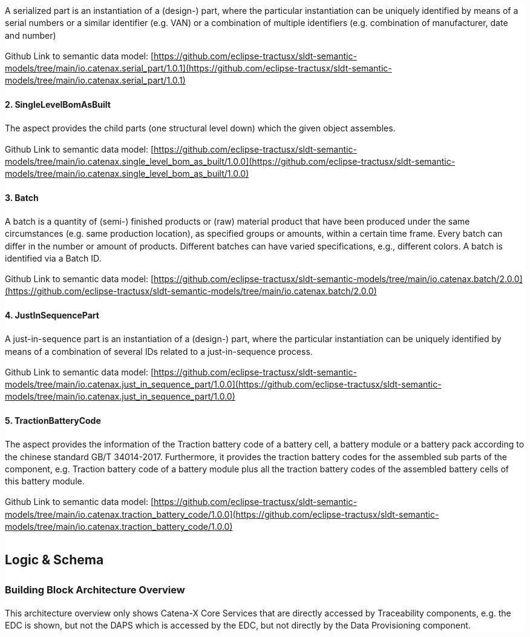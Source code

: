 A serialized part is an instantiation of a (design-) part, where the particular instantiation can be uniquely identified by means of a serial numbers or a similar identifier (e.g. VAN) or a combination of multiple identifiers (e.g. combination of manufacturer, date and number)

Github Link to semantic data model: [https://github.com/eclipse-tractusx/sldt-semantic-models/tree/main/io.catenax.serial_part/1.0.1](https://github.com/eclipse-tractusx/sldt-semantic-models/tree/main/io.catenax.serial_part/1.0.1)

#### 2. SingleLevelBomAsBuilt

The aspect provides the child parts (one structural level down) which the given object assembles.

Github Link to semantic data model: [https://github.com/eclipse-tractusx/sldt-semantic-models/tree/main/io.catenax.single_level_bom_as_built/1.0.0](https://github.com/eclipse-tractusx/sldt-semantic-models/tree/main/io.catenax.single_level_bom_as_built/1.0.0)

#### 3. Batch

A batch is a quantity of (semi-) finished products or (raw) material product that have been produced under the same circumstances (e.g. same production location), as specified groups or amounts, within a certain time frame. Every batch can differ in the number or amount of products. Different batches can have varied specifications, e.g., different colors. A batch is identified via a Batch ID.

Github Link to semantic data model: [https://github.com/eclipse-tractusx/sldt-semantic-models/tree/main/io.catenax.batch/2.0.0](https://github.com/eclipse-tractusx/sldt-semantic-models/tree/main/io.catenax.batch/2.0.0)

#### 4. JustInSequencePart

A just-in-sequence part is an instantiation of a (design-) part, where the particular instantiation can be uniquely identified by means of a combination of several IDs related to a just-in-sequence process.

Github Link to semantic data model: [https://github.com/eclipse-tractusx/sldt-semantic-models/tree/main/io.catenax.just_in_sequence_part/1.0.0](https://github.com/eclipse-tractusx/sldt-semantic-models/tree/main/io.catenax.just_in_sequence_part/1.0.0)

#### 5. TractionBatteryCode

The aspect provides the information of the Traction battery code of a battery cell, a battery module or a battery pack according to the chinese standard GB/T 34014-2017. Furthermore, it provides the traction battery codes for the assembled sub parts of the component, e.g.  Traction battery code of a battery module plus all the traction battery codes of the assembled battery cells of this battery module.

Github Link to semantic data model: [https://github.com/eclipse-tractusx/sldt-semantic-models/tree/main/io.catenax.traction_battery_code/1.0.0](https://github.com/eclipse-tractusx/sldt-semantic-models/tree/main/io.catenax.traction_battery_code/1.0.0)


## Logic & Schema

### Building Block Architecture Overview

This architecture overview only shows Catena-X Core Services that are directly accessed by Traceability components, e.g. the EDC is shown, but not the DAPS which is accessed by the EDC, but not directly by the Data Provisioning component.
